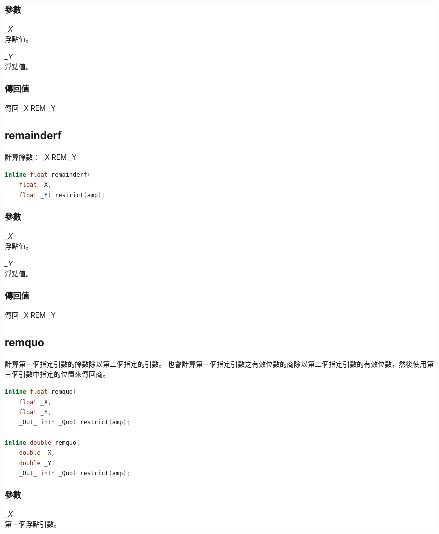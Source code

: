### <a name="parameters"></a>參數

*_X*<br/>
浮點值。

*_Y*<br/>
浮點值。

### <a name="return-value"></a>傳回值

傳回 _X REM _Y

## <a name="remainderf"></a><a name="remainderf"></a> remainderf

計算餘數： _X REM _Y

```cpp
inline float remainderf(
    float _X,
    float _Y) restrict(amp);
```

### <a name="parameters"></a>參數

*_X*<br/>
浮點值。

*_Y*<br/>
浮點值。

### <a name="return-value"></a>傳回值

傳回 _X REM _Y

## <a name="remquo"></a><a name="remquo"></a> remquo

計算第一個指定引數的餘數除以第二個指定的引數。 也會計算第一個指定引數之有效位數的商除以第二個指定引數的有效位數，然後使用第三個引數中指定的位置來傳回商。

```cpp
inline float remquo(
    float _X,
    float _Y,
    _Out_ int* _Quo) restrict(amp);

inline double remquo(
    double _X,
    double _Y,
    _Out_ int* _Quo) restrict(amp);
```

### <a name="parameters"></a>參數

*_X*<br/>
第一個浮點引數。

